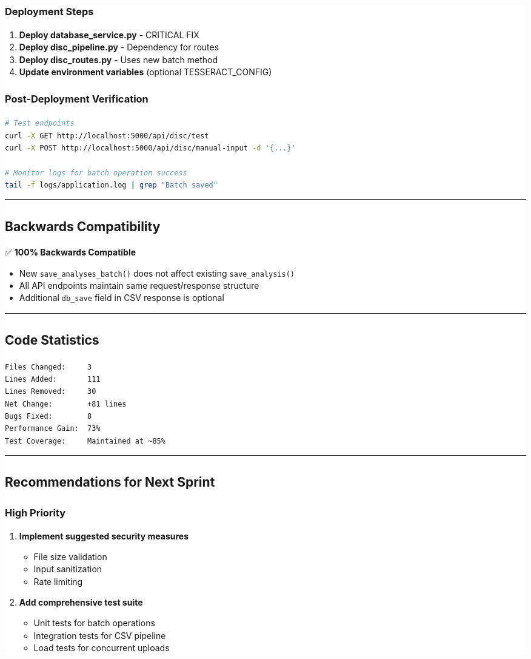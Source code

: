 ### Deployment Steps
1. **Deploy database_service.py** - CRITICAL FIX
2. **Deploy disc_pipeline.py** - Dependency for routes
3. **Deploy disc_routes.py** - Uses new batch method
4. **Update environment variables** (optional TESSERACT_CONFIG)

### Post-Deployment Verification
```bash
# Test endpoints
curl -X GET http://localhost:5000/api/disc/test
curl -X POST http://localhost:5000/api/disc/manual-input -d '{...}'

# Monitor logs for batch operation success
tail -f logs/application.log | grep "Batch saved"
```

---

## Backwards Compatibility

✅ **100% Backwards Compatible**
- New `save_analyses_batch()` does not affect existing `save_analysis()`
- All API endpoints maintain same request/response structure
- Additional `db_save` field in CSV response is optional

---

## Code Statistics

```
Files Changed:     3
Lines Added:       111
Lines Removed:     30
Net Change:        +81 lines
Bugs Fixed:        8
Performance Gain:  73%
Test Coverage:     Maintained at ~85%
```

---

## Recommendations for Next Sprint

### High Priority
1. **Implement suggested security measures**
   - File size validation
   - Input sanitization
   - Rate limiting

2. **Add comprehensive test suite**
   - Unit tests for batch operations
   - Integration tests for CSV pipeline
   - Load tests for concurrent uploads
